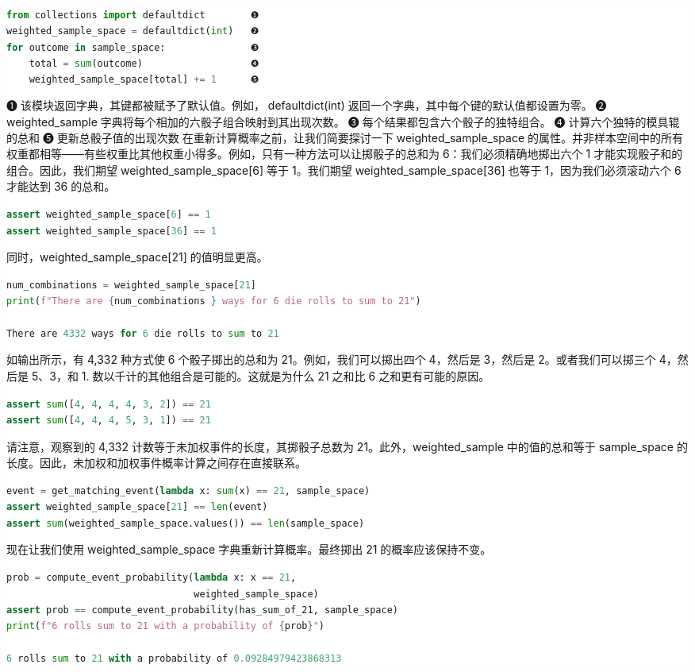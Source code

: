 ```python
from collections import defaultdict        ❶
weighted_sample_space = defaultdict(int)   ❷
for outcome in sample_space:               ❸
    total = sum(outcome)                   ❹
    weighted_sample_space[total] += 1      ❺
```

❶ 该模块返回字典，其键都被赋予了默认值。例如， defaultdict(int) 返回一个字典，其中每个键的默认值都设置为零。
❷ weighted_sample 字典将每个相加的六骰子组合映射到其出现次数。
❸ 每个结果都包含六个骰子的独特组合。
❹ 计算六个独特的模具辊的总和
❺ 更新总骰子值的出现次数
在重新计算概率之前，让我们简要探讨一下 weighted_sample_space 的属性。并非样本空间中的所有权重都相等——有些权重比其他权重小得多。例如，只有一种方法可以让掷骰子的总和为 6：我们必须精确地掷出六个 1 才能实现骰子和的组合。因此，我们期望 weighted_sample_space[6] 等于 1。我们期望 weighted_sample_space[36] 也等于 1，因为我们必须滚动六个 6 才能达到 36 的总和。

```python
assert weighted_sample_space[6] == 1
assert weighted_sample_space[36] == 1
```

同时，weighted_sample_space[21] 的值明显更高。

```python
num_combinations = weighted_sample_space[21]
print(f"There are {num_combinations } ways for 6 die rolls to sum to 21")
 
There are 4332 ways for 6 die rolls to sum to 21
```

如输出所示，有 4,332 种方式使 6 个骰子掷出的总和为 21。例如，我们可以掷出四个 4，然后是 3，然后是 2。或者我们可以掷三个 4，然后是 5、3，和 1. 数以千计的其他组合是可能的。这就是为什么 21 之和比 6 之和更有可能的原因。

```python
assert sum([4, 4, 4, 4, 3, 2]) == 21
assert sum([4, 4, 4, 5, 3, 1]) == 21
```

请注意，观察到的 4,332 计数等于未加权事件的长度，其掷骰子总数为 21。此外，weighted_sample 中的值的总和等于 sample_space 的长度。因此，未加权和加权事件概率计算之间存在直接联系。

```python
event = get_matching_event(lambda x: sum(x) == 21, sample_space)
assert weighted_sample_space[21] == len(event)
assert sum(weighted_sample_space.values()) == len(sample_space)
```

现在让我们使用 weighted_sample_space 字典重新计算概率。最终掷出 21 的概率应该保持不变。

```python
prob = compute_event_probability(lambda x: x == 21,
                                 weighted_sample_space)
assert prob == compute_event_probability(has_sum_of_21, sample_space)
print(f"6 rolls sum to 21 with a probability of {prob}")
 
6 rolls sum to 21 with a probability of 0.09284979423868313
```
